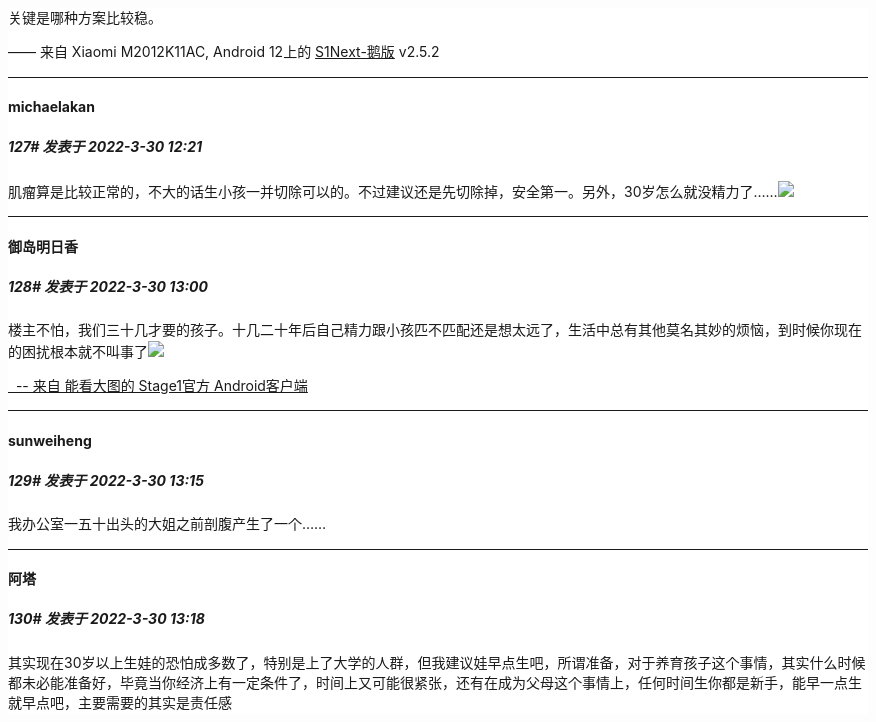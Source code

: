 关键是哪种方案比较稳。

—— 来自 Xiaomi M2012K11AC, Android 12上的 [S1Next-鹅版](https://github.com/ykrank/S1-Next/releases) v2.5.2

*****

####  michaelakan  
##### 127#       发表于 2022-3-30 12:21

肌瘤算是比较正常的，不大的话生小孩一并切除可以的。不过建议还是先切除掉，安全第一。另外，30岁怎么就没精力了……<img src="https://static.saraba1st.com/image/smiley/face2017/001.png" referrerpolicy="no-referrer">



*****

####  御岛明日香  
##### 128#       发表于 2022-3-30 13:00

楼主不怕，我们三十几才要的孩子。十几二十年后自己精力跟小孩匹不匹配还是想太远了，生活中总有其他莫名其妙的烦恼，到时候你现在的困扰根本就不叫事了<img src="https://static.saraba1st.com/image/smiley/face2017/034.png" referrerpolicy="no-referrer">

[  -- 来自 能看大图的 Stage1官方 Android客户端](https://www.coolapk.com/apk/140634)



*****

####  sunweiheng  
##### 129#       发表于 2022-3-30 13:15

我办公室一五十出头的大姐之前剖腹产生了一个……

*****

####  阿塔  
##### 130#       发表于 2022-3-30 13:18

其实现在30岁以上生娃的恐怕成多数了，特别是上了大学的人群，但我建议娃早点生吧，所谓准备，对于养育孩子这个事情，其实什么时候都未必能准备好，毕竟当你经济上有一定条件了，时间上又可能很紧张，还有在成为父母这个事情上，任何时间生你都是新手，能早一点生就早点吧，主要需要的其实是责任感


